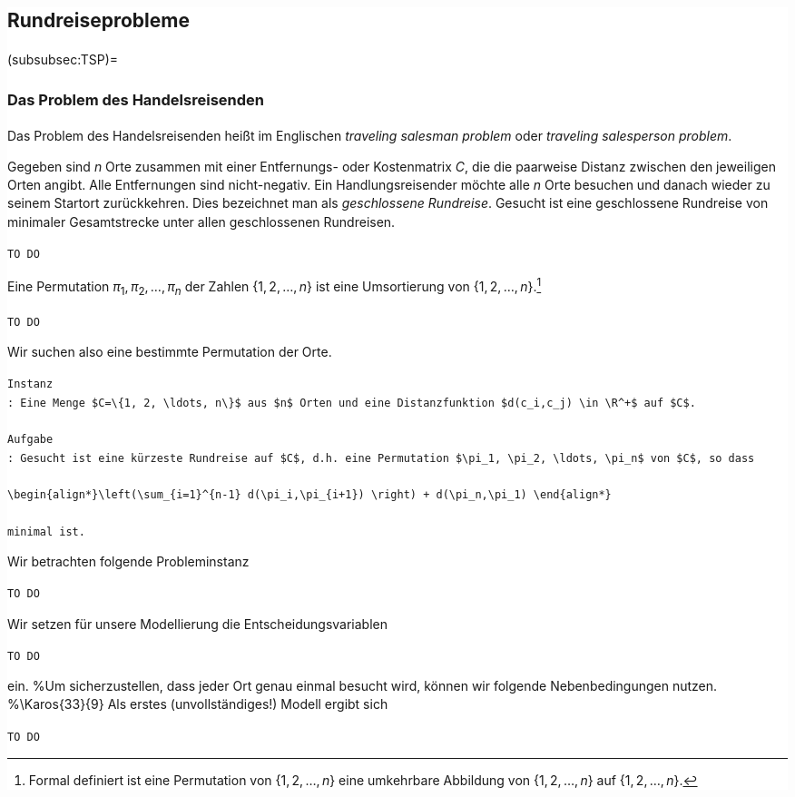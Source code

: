 ## Rundreiseprobleme

(subsubsec:TSP)=
### Das Problem des Handelsreisenden

Das Problem des Handelsreisenden heißt im Englischen *traveling salesman problem* oder *traveling salesperson problem*.

Gegeben sind $n$ Orte zusammen mit einer Entfernungs- oder Kostenmatrix $C$, die die paarweise Distanz zwischen den jeweiligen Orten angibt. Alle Entfernungen sind nicht-negativ. Ein Handlungsreisender möchte alle $n$ Orte besuchen und danach wieder zu seinem Startort zurückkehren. Dies bezeichnet man als *geschlossene Rundreise*. 
Gesucht ist eine geschlossene Rundreise von minimaler Gesamtstrecke unter allen geschlossenen Rundreisen.

````{prf:example}
TO DO
````

Eine Permutation $\pi_1, \pi_2, \ldots, \pi_n$ der Zahlen $\{1, 2, \ldots, n\}$ ist eine Umsortierung von $\{1, 2, \ldots, n\}$.[^fn:perm] 

[^fn:perm]: Formal definiert ist eine Permutation von $\{1, 2, \ldots, n\}$ eine umkehrbare Abbildung von $\{1, 2, \ldots, n\}$ auf $\{1, 2, \ldots, n\}$. 

````{prf:example}
TO DO
````

Wir suchen also eine bestimmte Permutation der Orte. 

````{prf:definition} Problem des Handlungsreisenden
Instanz
: Eine Menge $C=\{1, 2, \ldots, n\}$ aus $n$ Orten und eine Distanzfunktion $d(c_i,c_j) \in \R^+$ auf $C$.

Aufgabe
: Gesucht ist eine kürzeste Rundreise auf $C$, d.h. eine Permutation $\pi_1, \pi_2, \ldots, \pi_n$ von $C$, so dass 

\begin{align*}\left(\sum_{i=1}^{n-1} d(\pi_i,\pi_{i+1}) \right) + d(\pi_n,\pi_1) \end{align*}

minimal ist.  
````

Wir betrachten folgende Probleminstanz
````{prf:example}
TO DO
````
Wir setzen für unsere Modellierung die Entscheidungsvariablen 
````{prf:example}
TO DO
````
ein. 
%Um sicherzustellen, dass jeder Ort genau einmal besucht wird, können wir folgende Nebenbedingungen nutzen.
%\Karos{33}{9}
Als erstes (unvollständiges!) Modell ergibt sich
````{prf:example}
TO DO
````
